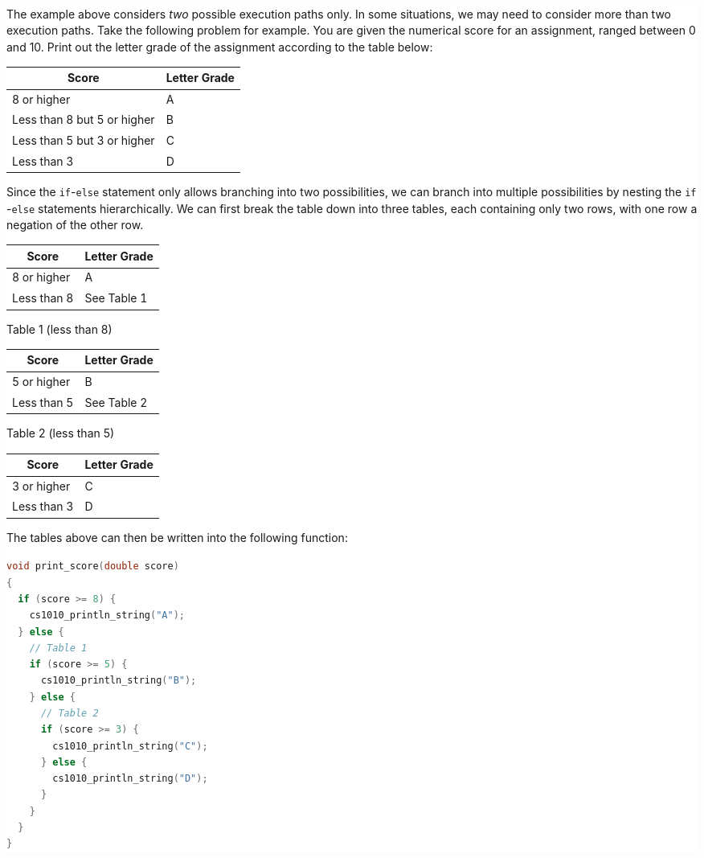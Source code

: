 The example above considers _two_ possible execution paths only.  In some situations, we may need to consider more than two execution paths.  Take the following problem for example.  You are given the numerical score for an assignment, ranged between 0 and 10.  Print out the letter grade of the assignment according to the table below:

| Score                       | Letter Grade |
| --------------------------- | ------------ |
| 8 or higher                 | A            |
| Less than 8 but 5 or higher | B            |
| Less than 5 but 3 or higher | C            |
| Less than 3                 | D            |

Since the `if`-`else` statement only allows branching into two possibilities, we can branch into multiple possibilities by nesting the `if`-`else` statements hierarchically.  We can first break the table down into three tables, each containing only two rows, with one row a negation of the other row.

| Score       | Letter Grade |
| ----------- | ------------ |
| 8 or higher | A            |
| Less than 8 | See Table 1  |

Table 1 (less than 8)

| Score       | Letter Grade |
| ----------- | ------------ |
| 5 or higher | B            |
| Less than 5 | See Table 2  |

Table 2 (less than 5)

| Score       | Letter Grade |
| ----------- | ------------ |
| 3 or higher | C            |
| Less than 3 | D            |

The tables above can then be written into the following function:

```C
void print_score(double score)
{
  if (score >= 8) {
    cs1010_println_string("A");
  } else {
    // Table 1
    if (score >= 5) {
      cs1010_println_string("B");
    } else {
      // Table 2
      if (score >= 3) {
        cs1010_println_string("C");
      } else {
        cs1010_println_string("D");
      }
    }
  }
}
```
